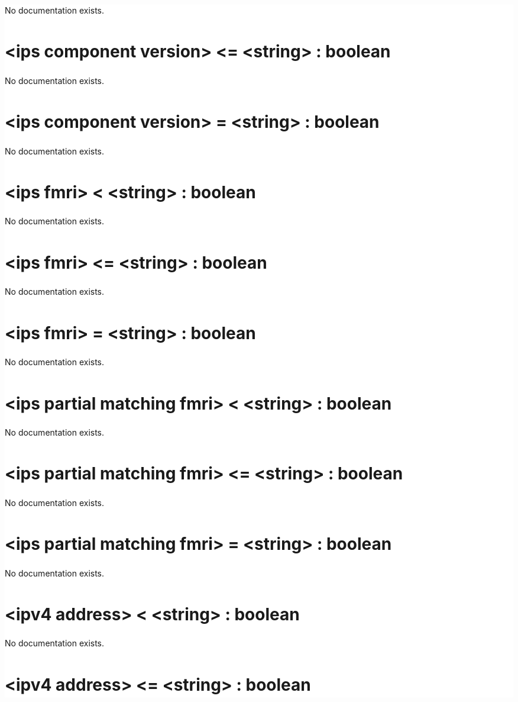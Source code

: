 No documentation exists.

# &lt;ips component version&gt; &lt;= &lt;string&gt; : boolean

No documentation exists.

# &lt;ips component version&gt; = &lt;string&gt; : boolean

No documentation exists.

# &lt;ips fmri&gt; &lt; &lt;string&gt; : boolean

No documentation exists.

# &lt;ips fmri&gt; &lt;= &lt;string&gt; : boolean

No documentation exists.

# &lt;ips fmri&gt; = &lt;string&gt; : boolean

No documentation exists.

# &lt;ips partial matching fmri&gt; &lt; &lt;string&gt; : boolean

No documentation exists.

# &lt;ips partial matching fmri&gt; &lt;= &lt;string&gt; : boolean

No documentation exists.

# &lt;ips partial matching fmri&gt; = &lt;string&gt; : boolean

No documentation exists.

# &lt;ipv4 address&gt; &lt; &lt;string&gt; : boolean

No documentation exists.

# &lt;ipv4 address&gt; &lt;= &lt;string&gt; : boolean
